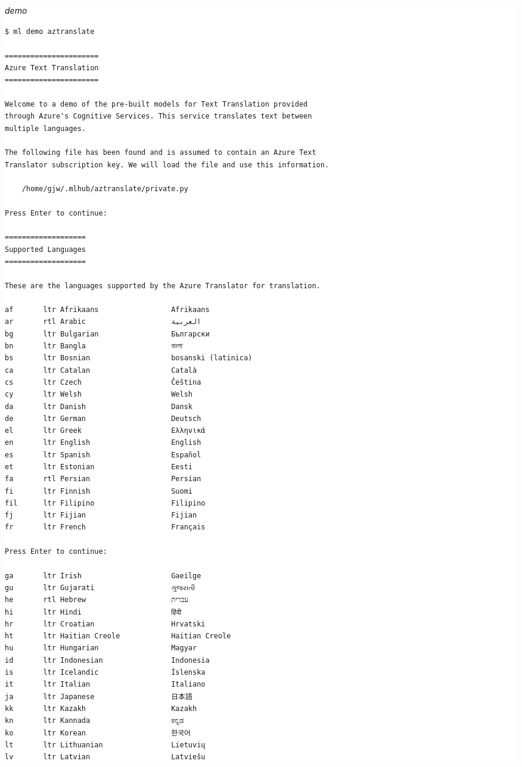 *demo*

```console
$ ml demo aztranslate

======================
Azure Text Translation
======================

Welcome to a demo of the pre-built models for Text Translation provided
through Azure's Cognitive Services. This service translates text between
multiple languages.

The following file has been found and is assumed to contain an Azure Text
Translator subscription key. We will load the file and use this information.

    /home/gjw/.mlhub/aztranslate/private.py

Press Enter to continue: 

===================
Supported Languages
===================

These are the languages supported by the Azure Translator for translation.

af       ltr Afrikaans                 Afrikaans                
ar       rtl Arabic                    العربية                  
bg       ltr Bulgarian                 Български                
bn       ltr Bangla                    বাংলা                    
bs       ltr Bosnian                   bosanski (latinica)      
ca       ltr Catalan                   Català                   
cs       ltr Czech                     Čeština                  
cy       ltr Welsh                     Welsh                    
da       ltr Danish                    Dansk                    
de       ltr German                    Deutsch                  
el       ltr Greek                     Ελληνικά                 
en       ltr English                   English                  
es       ltr Spanish                   Español                  
et       ltr Estonian                  Eesti                    
fa       rtl Persian                   Persian                  
fi       ltr Finnish                   Suomi                    
fil      ltr Filipino                  Filipino                 
fj       ltr Fijian                    Fijian                   
fr       ltr French                    Français                 

Press Enter to continue: 

ga       ltr Irish                     Gaeilge                  
gu       ltr Gujarati                  ગુજરાતી                  
he       rtl Hebrew                    עברית                    
hi       ltr Hindi                     हिंदी                    
hr       ltr Croatian                  Hrvatski                 
ht       ltr Haitian Creole            Haitian Creole           
hu       ltr Hungarian                 Magyar                   
id       ltr Indonesian                Indonesia                
is       ltr Icelandic                 Íslenska                 
it       ltr Italian                   Italiano                 
ja       ltr Japanese                  日本語                      
kk       ltr Kazakh                    Kazakh                   
kn       ltr Kannada                   ಕನ್ನಡ                    
ko       ltr Korean                    한국어                      
lt       ltr Lithuanian                Lietuvių                 
lv       ltr Latvian                   Latviešu                 
```